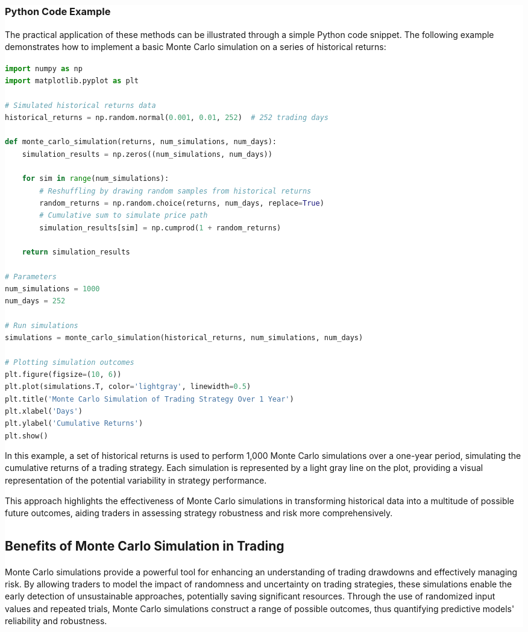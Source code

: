 ### Python Code Example

The practical application of these methods can be illustrated through a simple Python code snippet. The following example demonstrates how to implement a basic Monte Carlo simulation on a series of historical returns:

```python
import numpy as np
import matplotlib.pyplot as plt

# Simulated historical returns data
historical_returns = np.random.normal(0.001, 0.01, 252)  # 252 trading days

def monte_carlo_simulation(returns, num_simulations, num_days):
    simulation_results = np.zeros((num_simulations, num_days))

    for sim in range(num_simulations):
        # Reshuffling by drawing random samples from historical returns
        random_returns = np.random.choice(returns, num_days, replace=True)
        # Cumulative sum to simulate price path
        simulation_results[sim] = np.cumprod(1 + random_returns)

    return simulation_results

# Parameters
num_simulations = 1000
num_days = 252

# Run simulations
simulations = monte_carlo_simulation(historical_returns, num_simulations, num_days)

# Plotting simulation outcomes
plt.figure(figsize=(10, 6))
plt.plot(simulations.T, color='lightgray', linewidth=0.5)
plt.title('Monte Carlo Simulation of Trading Strategy Over 1 Year')
plt.xlabel('Days')
plt.ylabel('Cumulative Returns')
plt.show()
```

In this example, a set of historical returns is used to perform 1,000 Monte Carlo simulations over a one-year period, simulating the cumulative returns of a trading strategy. Each simulation is represented by a light gray line on the plot, providing a visual representation of the potential variability in strategy performance.

This approach highlights the effectiveness of Monte Carlo simulations in transforming historical data into a multitude of possible future outcomes, aiding traders in assessing strategy robustness and risk more comprehensively.

## Benefits of Monte Carlo Simulation in Trading

Monte Carlo simulations provide a powerful tool for enhancing an understanding of trading drawdowns and effectively managing risk. By allowing traders to model the impact of randomness and uncertainty on trading strategies, these simulations enable the early detection of unsustainable approaches, potentially saving significant resources. Through the use of randomized input values and repeated trials, Monte Carlo simulations construct a range of possible outcomes, thus quantifying predictive models' reliability and robustness.
